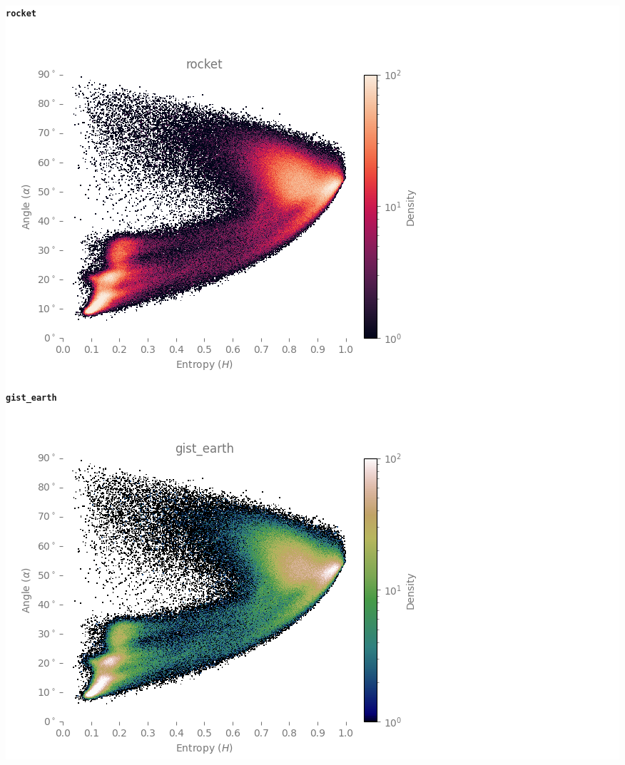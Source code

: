 #### `rocket`
</td><td align="center"><img src="imgs/rocket.png" align="center"></td></tr>
<tr><td align="center">

#### `gist_earth`
</td><td align="center"><img src="imgs/gist_earth.png" align="center"></td></tr>
<tr><td align="center">

